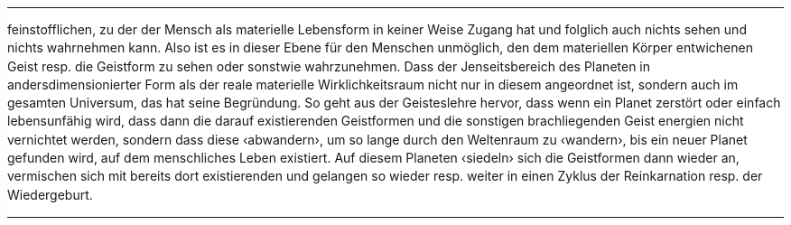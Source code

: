 
-----

feinstofflichen, zu der der Mensch als materielle Lebensform
in keiner Weise Zugang hat und folglich auch nichts sehen
und nichts wahrnehmen kann. Also ist es in dieser Ebene für
den Menschen unmöglich, den dem materiellen Körper entwichenen Geist resp. die Geistform zu sehen oder sonstwie
wahrzunehmen.
Dass der Jenseitsbereich des Planeten in andersdimensionierter Form als der reale materielle Wirklichkeitsraum nicht nur
in diesem angeordnet ist, sondern auch im gesamten Universum, das hat seine Begründung. So geht aus der Geisteslehre
hervor, dass wenn ein Planet zerstört oder einfach lebensunfähig wird, dass dann die darauf existierenden Geistformen
und die sonstigen brachliegenden Geist energien nicht vernichtet werden, sondern dass diese ‹abwandern›, um so lange
durch den Weltenraum zu ‹wandern›, bis ein neuer Planet
gefunden wird, auf dem menschliches Leben existiert. Auf
diesem Planeten ‹siedeln› sich die Geistformen dann wieder
an, vermischen sich mit bereits dort existierenden und gelangen so wieder resp. weiter in einen Zyklus der Reinkarnation
resp. der Wiedergeburt.


-----

